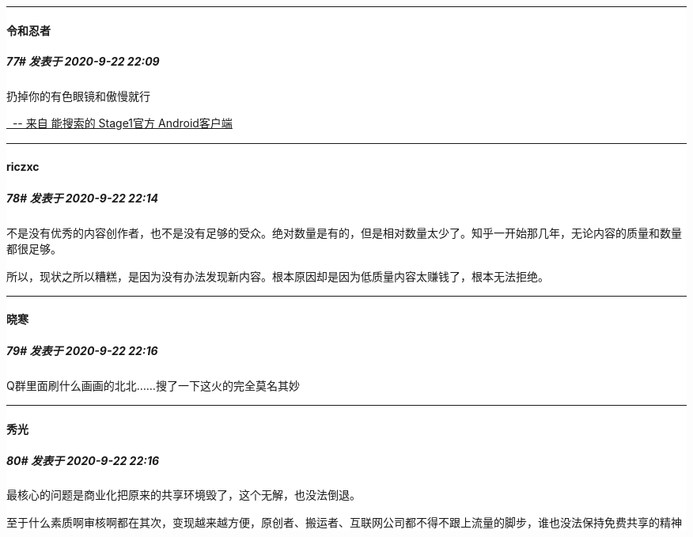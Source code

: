 
*****

####  令和忍者  
##### 77#       发表于 2020-9-22 22:09




扔掉你的有色眼镜和傲慢就行

[  -- 来自 能搜索的 Stage1官方 Android客户端](https://www.coolapk.com/apk/140634)







*****

####  riczxc  
##### 78#       发表于 2020-9-22 22:14




不是没有优秀的内容创作者，也不是没有足够的受众。绝对数量是有的，但是相对数量太少了。知乎一开始那几年，无论内容的质量和数量都很足够。


所以，现状之所以糟糕，是因为没有办法发现新内容。根本原因却是因为低质量内容太赚钱了，根本无法拒绝。







*****

####  晓寒  
##### 79#       发表于 2020-9-22 22:16




Q群里面刷什么画画的北北……搜了一下这火的完全莫名其妙







*****

####  秀光  
##### 80#       发表于 2020-9-22 22:16




最核心的问题是商业化把原来的共享环境毁了，这个无解，也没法倒退。


至于什么素质啊审核啊都在其次，变现越来越方便，原创者、搬运者、互联网公司都不得不跟上流量的脚步，谁也没法保持免费共享的精神



